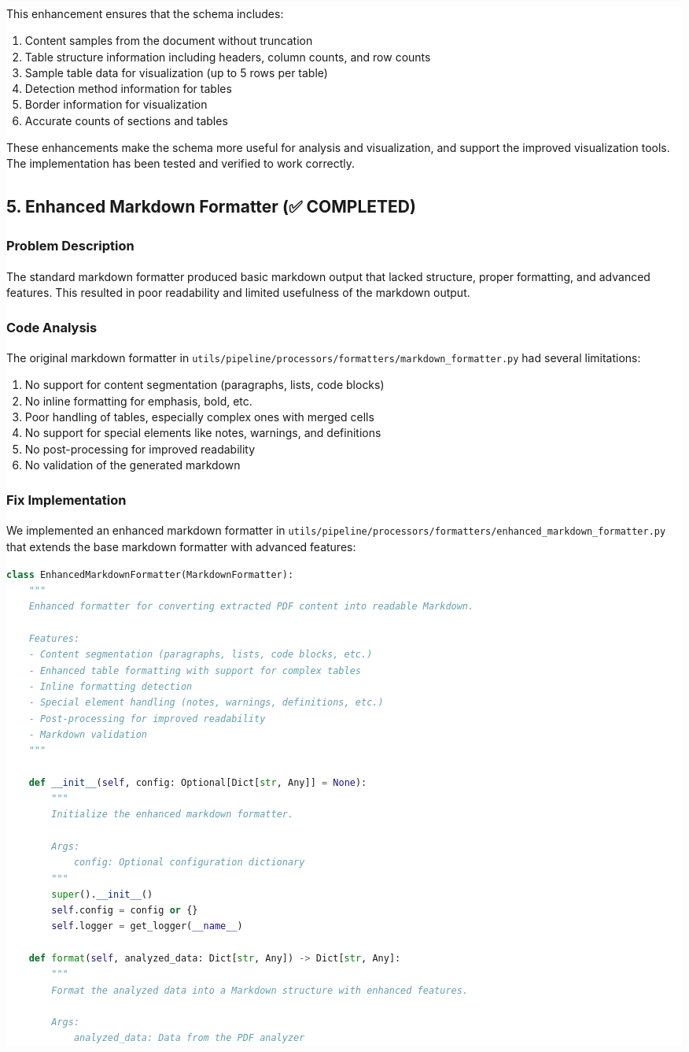 This enhancement ensures that the schema includes:
1. Content samples from the document without truncation
2. Table structure information including headers, column counts, and row counts
3. Sample table data for visualization (up to 5 rows per table)
4. Detection method information for tables
5. Border information for visualization
6. Accurate counts of sections and tables

These enhancements make the schema more useful for analysis and visualization, and support the improved visualization tools. The implementation has been tested and verified to work correctly.

## 5. Enhanced Markdown Formatter (✅ COMPLETED)

### Problem Description
The standard markdown formatter produced basic markdown output that lacked structure, proper formatting, and advanced features. This resulted in poor readability and limited usefulness of the markdown output.

### Code Analysis
The original markdown formatter in `utils/pipeline/processors/formatters/markdown_formatter.py` had several limitations:

1. No support for content segmentation (paragraphs, lists, code blocks)
2. No inline formatting for emphasis, bold, etc.
3. Poor handling of tables, especially complex ones with merged cells
4. No support for special elements like notes, warnings, and definitions
5. No post-processing for improved readability
6. No validation of the generated markdown

### Fix Implementation
We implemented an enhanced markdown formatter in `utils/pipeline/processors/formatters/enhanced_markdown_formatter.py` that extends the base markdown formatter with advanced features:

```python
class EnhancedMarkdownFormatter(MarkdownFormatter):
    """
    Enhanced formatter for converting extracted PDF content into readable Markdown.

    Features:
    - Content segmentation (paragraphs, lists, code blocks, etc.)
    - Enhanced table formatting with support for complex tables
    - Inline formatting detection
    - Special element handling (notes, warnings, definitions, etc.)
    - Post-processing for improved readability
    - Markdown validation
    """

    def __init__(self, config: Optional[Dict[str, Any]] = None):
        """
        Initialize the enhanced markdown formatter.

        Args:
            config: Optional configuration dictionary
        """
        super().__init__()
        self.config = config or {}
        self.logger = get_logger(__name__)

    def format(self, analyzed_data: Dict[str, Any]) -> Dict[str, Any]:
        """
        Format the analyzed data into a Markdown structure with enhanced features.

        Args:
            analyzed_data: Data from the PDF analyzer
```